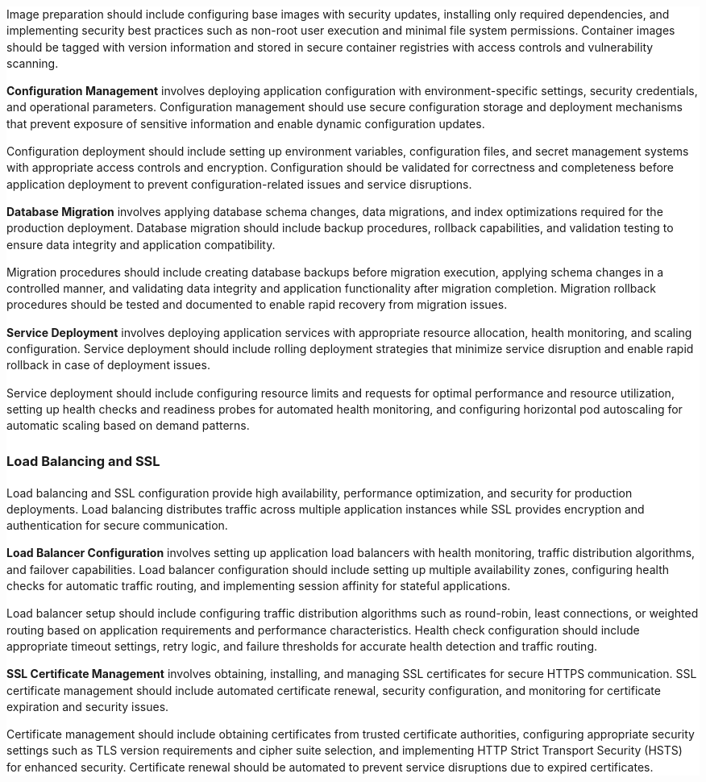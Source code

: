 Image preparation should include configuring base images with security updates, installing only required dependencies, and implementing security best practices such as non-root user execution and minimal file system permissions. Container images should be tagged with version information and stored in secure container registries with access controls and vulnerability scanning.

**Configuration Management** involves deploying application configuration with environment-specific settings, security credentials, and operational parameters. Configuration management should use secure configuration storage and deployment mechanisms that prevent exposure of sensitive information and enable dynamic configuration updates.

Configuration deployment should include setting up environment variables, configuration files, and secret management systems with appropriate access controls and encryption. Configuration should be validated for correctness and completeness before application deployment to prevent configuration-related issues and service disruptions.

**Database Migration** involves applying database schema changes, data migrations, and index optimizations required for the production deployment. Database migration should include backup procedures, rollback capabilities, and validation testing to ensure data integrity and application compatibility.

Migration procedures should include creating database backups before migration execution, applying schema changes in a controlled manner, and validating data integrity and application functionality after migration completion. Migration rollback procedures should be tested and documented to enable rapid recovery from migration issues.

**Service Deployment** involves deploying application services with appropriate resource allocation, health monitoring, and scaling configuration. Service deployment should include rolling deployment strategies that minimize service disruption and enable rapid rollback in case of deployment issues.

Service deployment should include configuring resource limits and requests for optimal performance and resource utilization, setting up health checks and readiness probes for automated health monitoring, and configuring horizontal pod autoscaling for automatic scaling based on demand patterns.

### Load Balancing and SSL

Load balancing and SSL configuration provide high availability, performance optimization, and security for production deployments. Load balancing distributes traffic across multiple application instances while SSL provides encryption and authentication for secure communication.

**Load Balancer Configuration** involves setting up application load balancers with health monitoring, traffic distribution algorithms, and failover capabilities. Load balancer configuration should include setting up multiple availability zones, configuring health checks for automatic traffic routing, and implementing session affinity for stateful applications.

Load balancer setup should include configuring traffic distribution algorithms such as round-robin, least connections, or weighted routing based on application requirements and performance characteristics. Health check configuration should include appropriate timeout settings, retry logic, and failure thresholds for accurate health detection and traffic routing.

**SSL Certificate Management** involves obtaining, installing, and managing SSL certificates for secure HTTPS communication. SSL certificate management should include automated certificate renewal, security configuration, and monitoring for certificate expiration and security issues.

Certificate management should include obtaining certificates from trusted certificate authorities, configuring appropriate security settings such as TLS version requirements and cipher suite selection, and implementing HTTP Strict Transport Security (HSTS) for enhanced security. Certificate renewal should be automated to prevent service disruptions due to expired certificates.
